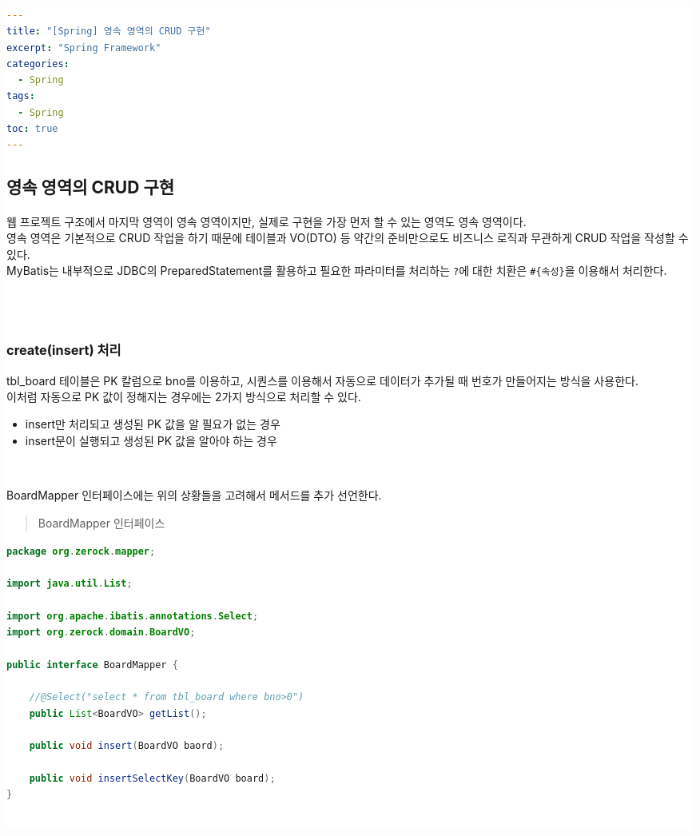 ```yaml
---
title: "[Spring] 영속 영역의 CRUD 구현"
excerpt: "Spring Framework"
categories: 
  - Spring
tags: 
  - Spring
toc: true
---
```



## 영속 영역의 CRUD 구현

웹 프로젝트 구조에서 마지막 영역이 영속 영역이지만, 실제로 구현을 가장 먼저 할 수 있는 영역도 영속 영역이다.<br>
영속 영역은 기본적으로 CRUD 작업을 하기 때문에 테이블과 VO(DTO) 등 약간의 준비만으로도 비즈니스 로직과 무관하게 CRUD 작업을 작성할 수 있다.<br>
MyBatis는 내부적으로 JDBC의 PreparedStatement를 활용하고 필요한 파라미터를 처리하는 `?`에 대한 치환은 `#{속성}`을 이용해서 처리한다.<br>

<br><br>


### create(insert) 처리

tbl_board 테이블은 PK 칼럼으로 bno를 이용하고, 시퀀스를 이용해서 자동으로 데이터가 추가될 때 번호가 만들어지는 방식을 사용한다.<br>
이처럼 자동으로 PK 값이 정해지는 경우에는 2가지 방식으로 처리할 수 있다.<br>
- insert만 처리되고 생성된 PK 값을 알 필요가 없는 경우
- insert문이 실행되고 생성된 PK 값을 알아야 하는 경우

<br>

BoardMapper 인터페이스에는 위의 상황들을 고려해서 메서드를 추가 선언한다.<br>

> BoardMapper 인터페이스

```java
package org.zerock.mapper;

import java.util.List;

import org.apache.ibatis.annotations.Select;
import org.zerock.domain.BoardVO;

public interface BoardMapper {
	
	//@Select("select * from tbl_board where bno>0")
	public List<BoardVO> getList();
	
	public void insert(BoardVO baord);
	
	public void insertSelectKey(BoardVO board);
}
```

<br>
